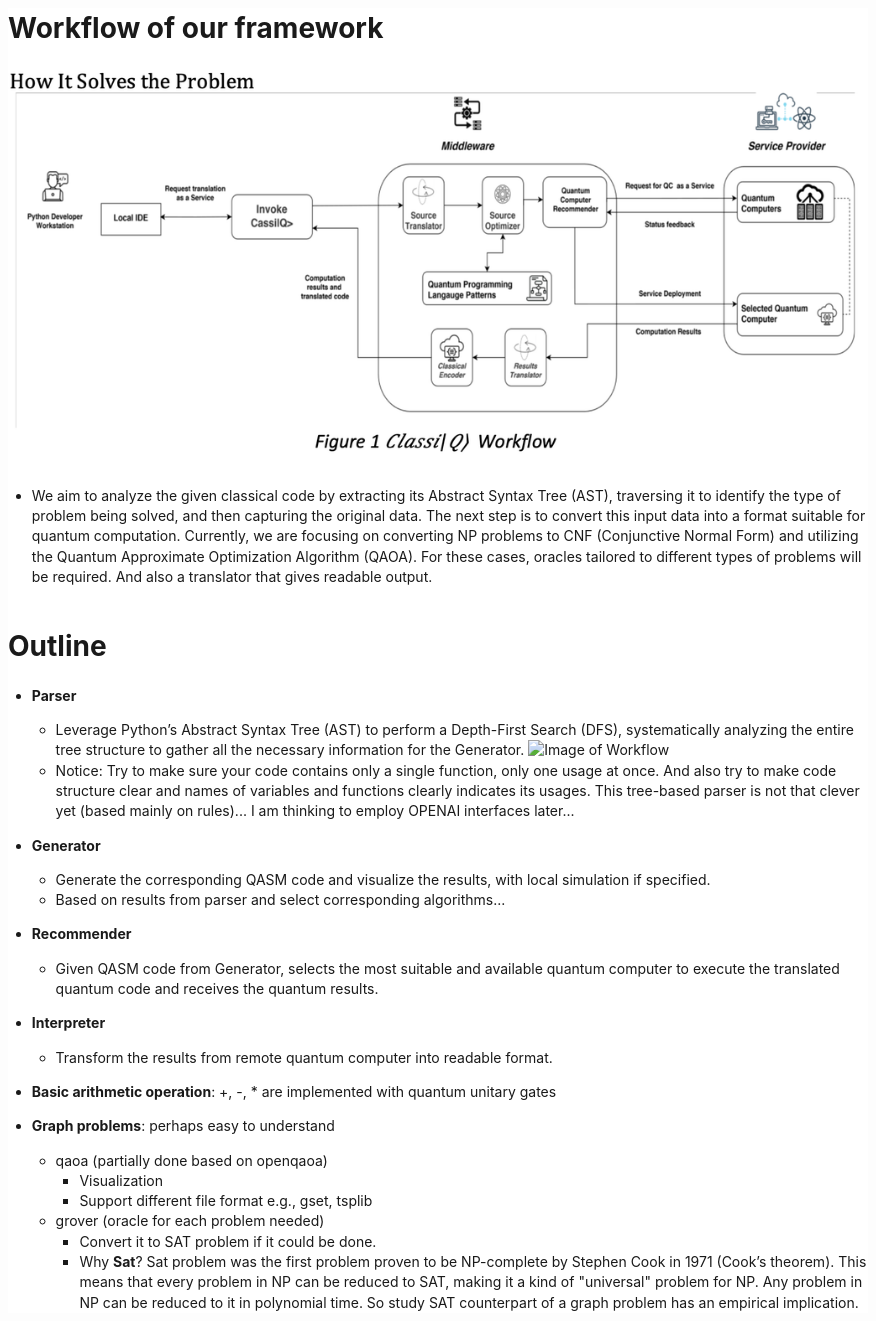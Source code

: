 # Workflow of our framework
![Image of Workflow](workflow.png)
- We aim to analyze the given classical code by extracting its Abstract Syntax Tree (AST), traversing it to identify the type of problem being solved, and then capturing the original data. The next step is to convert this input data into a format suitable for quantum computation. Currently, we are focusing on converting NP problems to CNF (Conjunctive Normal Form) and utilizing the Quantum Approximate Optimization Algorithm (QAOA). For these cases, oracles tailored to different types of problems will be required. And also a translator that gives readable output.
# Outline
- **Parser**
  - Leverage Python’s Abstract Syntax Tree (AST) to perform a Depth-First Search (DFS), systematically analyzing the entire tree structure to gather all the necessary information for the Generator.
![Image of Workflow](https://i0.wp.com/pybit.es/wp-content/uploads/2021/05/tree-sketch.png?w=750&ssl=1)
  - Notice: Try to make sure your code contains only a single function, only one usage at once. And also try to make code structure clear and names of variables and functions clearly indicates its usages. This tree-based parser is not that clever yet (based mainly on rules)... I am thinking to employ OPENAI interfaces later... 
- **Generator**
   - Generate the corresponding QASM code and visualize the results, with local simulation if specified.
   - Based on results from parser and select corresponding algorithms... 
   
- **Recommender** 
   - Given QASM code from Generator, selects the most suitable and available quantum computer to execute the translated quantum code and receives the quantum results.
- **Interpreter**
   - Transform the results from remote quantum computer into readable format.
- **Basic arithmetic operation**: +, -, * are implemented with quantum unitary gates
- **Graph problems**: perhaps easy to understand
  - qaoa (partially done based on openqaoa)
    - Visualization
    - Support different file format e.g., gset, tsplib 
  - grover (oracle for each problem needed)
    - Convert it to SAT problem if it could be done.
    - Why **Sat**? Sat problem was the first problem proven to be NP-complete by Stephen Cook in 1971 (Cook’s theorem). This means that every problem in NP can be           reduced to SAT, making it a kind of "universal" problem for NP. Any problem in NP can be reduced to it in polynomial time. So study SAT counterpart of a graph problem has an empirical implication.